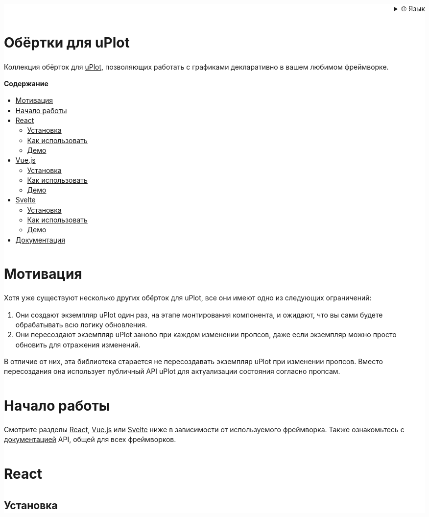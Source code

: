 
<div align="right">
  <details><summary >🌐 Язык</summary></details>
</div>

# Обёртки для uPlot

Коллекция обёрток для [uPlot](https://github.com/leeoniya/uPlot 'uPlot'), позволяющих работать с графиками декларативно в вашем любимом фреймворке.

**Содержание**

-   [Мотивация](#motivation)
-   [Начало работы](#getting-started)
-   [React](#react)
    -   [Установка](#installation)
    -   [Как использовать](#how-to-use)
    -   [Демо](#demo)
-   [Vue.js](#vuejs)
    -   [Установка](#installation-1)
    -   [Как использовать](#how-to-use-1)
    -   [Демо](#demo-1)
-   [Svelte](#svelte)
    -   [Установка](#installation-2)
    -   [Как использовать](#how-to-use-2)
    -   [Демо](#demo-2)
-   [Документация](#documentation)

# Мотивация

Хотя уже существуют несколько других обёрток для uPlot, все они имеют одно из следующих ограничений:

1. Они создают экземпляр uPlot один раз, на этапе монтирования компонента, и ожидают, что вы сами будете обрабатывать всю логику обновления.
2. Они пересоздают экземпляр uPlot заново при каждом изменении пропсов, даже если экземпляр можно просто обновить для отражения изменений.

В отличие от них, эта библиотека старается не пересоздавать экземпляр uPlot при изменении пропсов. Вместо пересоздания она использует публичный API uPlot для актуализации состояния согласно пропсам.

# Начало работы

Смотрите разделы [React](#react), [Vue.js](#vuejs) или [Svelte](#svelte) ниже в зависимости от используемого фреймворка.
Также ознакомьтесь с [документацией](#documentation) API, общей для всех фреймворков.

# React

## Установка
